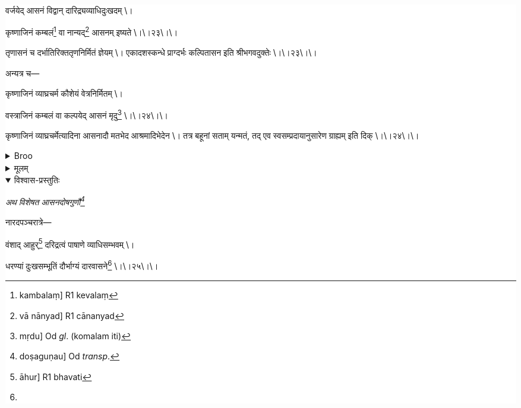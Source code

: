 
[^FNA004239]:

    pallava\] B1 -vallava-



वर्जयेद् आसनं विद्वान् दारिद्र्यव्याधिदुःखदम् \।

कृष्णाजिनं कम्बलं[^FNA004240] वा नान्यद्[^FNA004241] आसनम् इष्यते \।\।२३\।\।

[^FNA004240]:

    kambalaṃ\] R1 kevalaṃ



[^FNA004241]:

    vā nānyad\] R1 cānanyad



तृणासनं च दर्भातिरिक्ततृणनिर्मितं ज्ञेयम् \। एकादशस्कन्धे प्राग्दर्भः कल्पितासन इति श्रीभगवदुक्तेः \।\।२३\।\।

अन्यत्र च—

कृष्णाजिनं व्याघ्रचर्म कौशेयं वेत्रनिर्मितम् \।

वस्त्राजिनं कम्बलं वा कल्पयेद् आसनं मृदु[^FNA004242] \।\।२४\।\।

[^FNA004242]:

    mṛdu\] Od *gl*. (komalam iti)



कृष्णाजिनं व्याघ्रचर्मेत्यादिना आसनादौ मतभेद आश्रमादिभेदेन \। तत्र बहूनां सताम् यन्मतं, तद् एव स्वसम्प्रदायानुसारेण ग्राह्यम् इति दिक् \।\।२४\।\।
</details>

<details><summary>Broo</summary></details>

<details><summary>मूलम्</summary></details>

<details open><summary>विश्वास-प्रस्तुतिः</summary>

*अथ विशेषत आसनदोषगुणौ[^FNA004243]*

[^FNA004243]:

    doṣaguṇau\] Od *transp*.



नारदपञ्चरात्रे—

वंशाद् आहुर्[^FNA004244] दरिद्रत्वं पाषाणे व्याधिसम्भवम् \।

[^FNA004244]:

    āhur\] R1 bhavati



धरण्यां दुःखसम्भूतिं दौर्भाग्यं दारवासने[^FNA004245] \।\।२५\।\।

[^FNA004245]:
